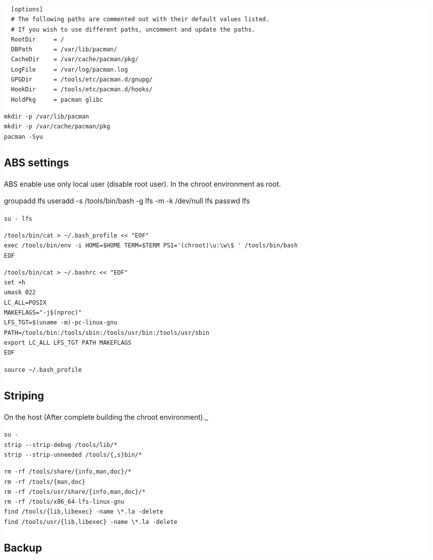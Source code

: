 ```
  [options]
  # The following paths are commented out with their default values listed.
  # If you wish to use different paths, uncomment and update the paths.
  RootDir     = /
  DBPath      = /var/lib/pacman/
  CacheDir    = /var/cache/pacman/pkg/
  LogFile     = /var/log/pacman.log
  GPGDir      = /tools/etc/pacman.d/gnupg/
  HookDir     = /tools/etc/pacman.d/hooks/
  HoldPkg     = pacman glibc
```
```
mkdir -p /var/lib/pacman
mkdir -p /var/cache/pacman/pkg
pacman -Syu
```
## ABS settings
ABS enable use only local user (disable root user).
In the chroot environment as root.
```

```
groupadd lfs
useradd -s /tools/bin/bash -g lfs -m -k /dev/null lfs
passwd lfs
```
su - lfs
```
```
/tools/bin/cat > ~/.bash_profile << "EOF"
exec /tools/bin/env -i HOME=$HOME TERM=$TERM PS1='(chroot)\u:\w\$ ' /tools/bin/bash
EOF
```
```
/tools/bin/cat > ~/.bashrc << "EOF"
set +h
umask 022
LC_ALL=POSIX
MAKEFLAGS="-j$(nproc)"
LFS_TGT=$(uname -m)-pc-linux-gnu
PATH=/tools/bin:/tools/sbin:/tools/usr/bin:/tools/usr/sbin
export LC_ALL LFS_TGT PATH MAKEFLAGS
EOF
```
```
source ~/.bash_profile
```
## Striping
On the host (After complete building the chroot environment)._
```
su -
strip --strip-debug /tools/lib/*
strip --strip-unneeded /tools/{,s}bin/*
```
```
rm -rf /tools/share/{info,man,doc}/*
rm -rf /tools/{man,doc}
rm -rf /tools/usr/share/{info,man,doc}/*
rm -rf /tools/x86_64-lfs-linux-gnu
find /tools/{lib,libexec} -name \*.la -delete
find /tools/usr/{lib,libexec} -name \*.la -delete
```
## Backup